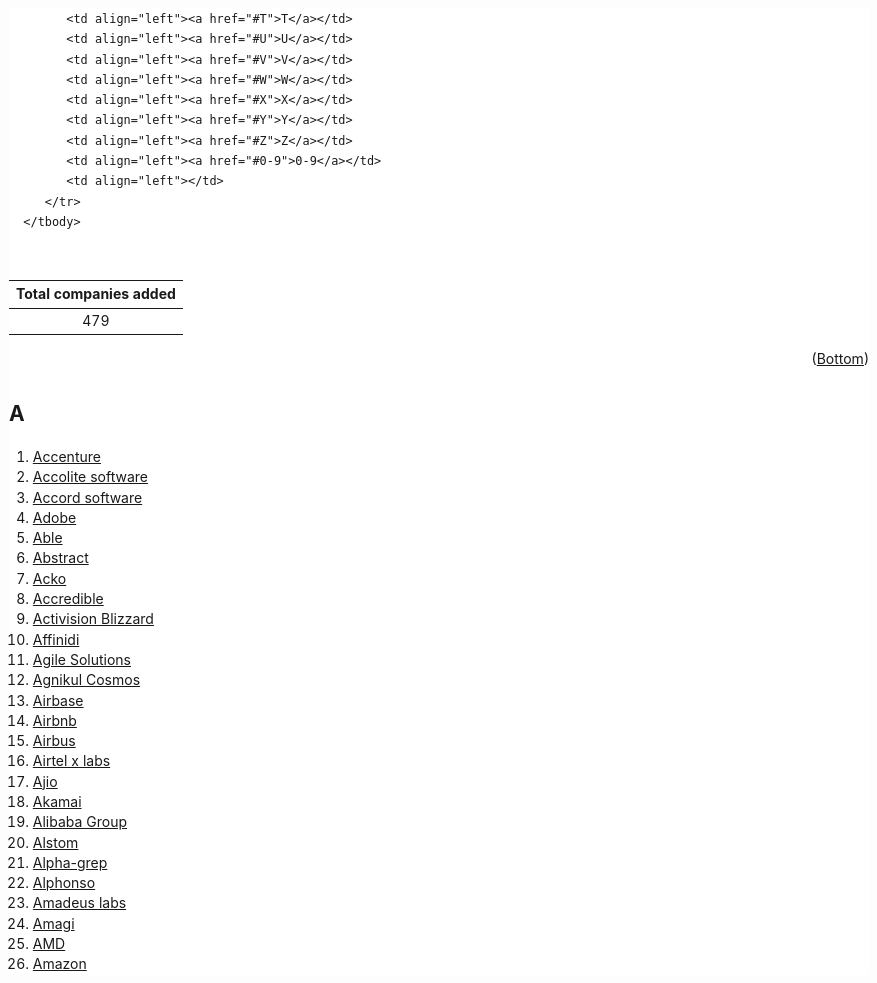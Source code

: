             <td align="left"><a href="#T">T</a></td>
            <td align="left"><a href="#U">U</a></td>
            <td align="left"><a href="#V">V</a></td>
            <td align="left"><a href="#W">W</a></td>
            <td align="left"><a href="#X">X</a></td>
            <td align="left"><a href="#Y">Y</a></td>
            <td align="left"><a href="#Z">Z</a></td>
            <td align="left"><a href="#0-9">0-9</a></td>
            <td align="left"></td>
         </tr>
      </tbody>
   </table>
</div>
<br>
<div align="center">
   <table>
      <thead>
         <tr>
            <th align="center">Total companies added</th>
         </tr>
      </thead>
      <tbody>
         <tr>
            <td align="center">479</td>
         </tr>
      </tbody>
   </table>
</div>

<p align="right">(<a href="#Bottom">Bottom</a>)</p>





 
 


<h2 id="A">A</h2>  

<ol>
<li><a href="https://www.accenture.com/in-en/careers">Accenture</a></li>
<li><a href="https://www.accolite.com/careers">Accolite software</a>  </li>
<li><a href="https://accord-global.com/careers.html">Accord software</a></li>
<li><a href="https://www.adobe.com/careers.html">Adobe</a>  </li>
<li><a href="https://able.co/team">Able</a>  </li>
<li><a href="https://angel.co/company/abstract/jobs">Abstract</a>  </li>
<li><a href="https://www.acko.com/careers/jobs/">Acko</a></li>
<li><a href="https://careers.accredible.com/">Accredible</a>  </li>
<li><a href="https://careers.activisionblizzard.com/">Activision Blizzard</a>  </li>
<li><a href="https://www.affinidi.com/careers">Affinidi</a>  </li>
<li><a href="http://agilesolutions.com/careers-2/">Agile Solutions</a>      </li>
<li><a href="https://agnikul.in/#/career">Agnikul Cosmos</a>   </li>
<li><a href="https://www.airbase.com/careers">Airbase</a></li>
<li><a href="https://careers.airbnb.com/">Airbnb</a>  </li>
<li><a href="https://www.airbus.com/careers.html">Airbus</a>    </li>
<li><a href="https://careers.airtel.com/">Airtel x labs</a>  </li>
<li><a href="https://www.ajio.com/ajio-careers">Ajio</a>    </li>
<li><a href="https://www.akamai.com/careers">Akamai</a>   </li>
<li><a href="https://talent.alibaba.com/en/home?lang=en">Alibaba Group</a></li>
<li><a href="https://www.alstom.com/careers">Alstom</a></li>
<li><a href="https://www.alpha-grep.com/career/">Alpha-grep</a>  </li>
<li><a href="https://lgads.tv/careers/">Alphonso</a>  </li>
<li><a href="https://jobs.amadeus.com/">Amadeus labs</a>    </li>
<li><a href="https://www.amagi.com/careers">Amagi</a>  </li>
<li><a href="https://careers.amd.com/careers-home">AMD</a>   </li>
<li><a href="https://www.amazon.jobs/en/">Amazon</a>    </li>